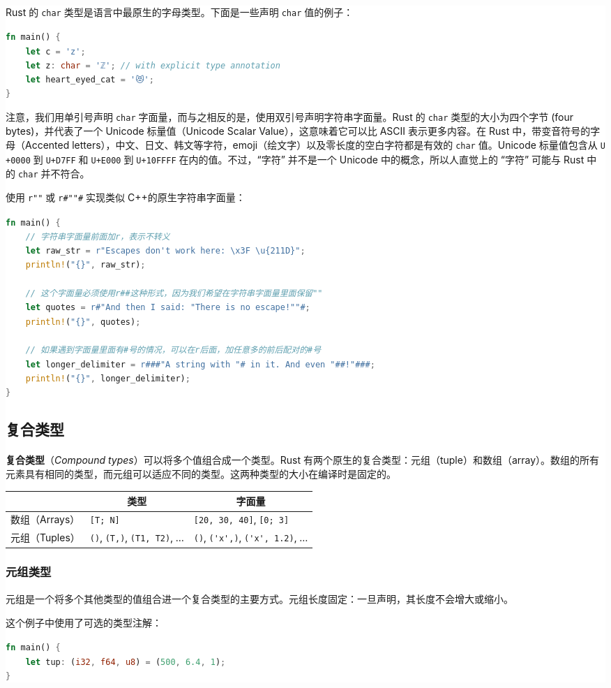 Rust 的 `char` 类型是语言中最原生的字母类型。下面是一些声明 `char` 值的例子：

```rust
fn main() {
    let c = 'z';
    let z: char = 'ℤ'; // with explicit type annotation
    let heart_eyed_cat = '😻';
}
```

注意，我们用单引号声明 `char` 字面量，而与之相反的是，使用双引号声明字符串字面量。Rust 的 `char` 类型的大小为四个字节 (four bytes)，并代表了一个 Unicode 标量值（Unicode Scalar Value），这意味着它可以比 ASCII 表示更多内容。在 Rust 中，带变音符号的字母（Accented letters），中文、日文、韩文等字符，emoji（绘文字）以及零长度的空白字符都是有效的 `char` 值。Unicode 标量值包含从 `U+0000` 到 `U+D7FF` 和 `U+E000` 到 `U+10FFFF` 在内的值。不过，“字符” 并不是一个 Unicode 中的概念，所以人直觉上的 “字符” 可能与 Rust 中的 `char` 并不符合。

使用 `r""` 或 `r#""#` 实现类似 C++的原生字符串字面量：
```rust
fn main() {
    // 字符串字面量前面加r，表示不转义
    let raw_str = r"Escapes don't work here: \x3F \u{211D}";
    println!("{}", raw_str);
    
    // 这个字面量必须使用r##这种形式，因为我们希望在字符串字面量里面保留""
    let quotes = r#"And then I said: "There is no escape!""#;
    println!("{}", quotes);
    
    // 如果遇到字面量里面有#号的情况，可以在r后面，加任意多的前后配对的#号
    let longer_delimiter = r###"A string with "# in it. And even "##!"###;
    println!("{}", longer_delimiter);
}
```

## 复合类型

**复合类型**（*Compound types*）可以将多个值组合成一个类型。Rust 有两个原生的复合类型：元组（tuple）和数组（array）。数组的所有元素具有相同的类型，而元组可以适应不同的类型。这两种类型的大小在编译时是固定的。

|                | 类型                        | 字面量                          |
| -------------- | --------------------------- | ------------------------------- |
| 数组（Arrays） | `[T; N]`                    | `[20, 30, 40]`, `[0; 3]`        |
| 元组（Tuples） | `()`, `(T,)`, `(T1, T2)`, … | `()`, `('x',)`, `('x', 1.2)`, … |

### 元组类型

元组是一个将多个其他类型的值组合进一个复合类型的主要方式。元组长度固定：一旦声明，其长度不会增大或缩小。

这个例子中使用了可选的类型注解：

```rust
fn main() {
    let tup: (i32, f64, u8) = (500, 6.4, 1);
}
```
